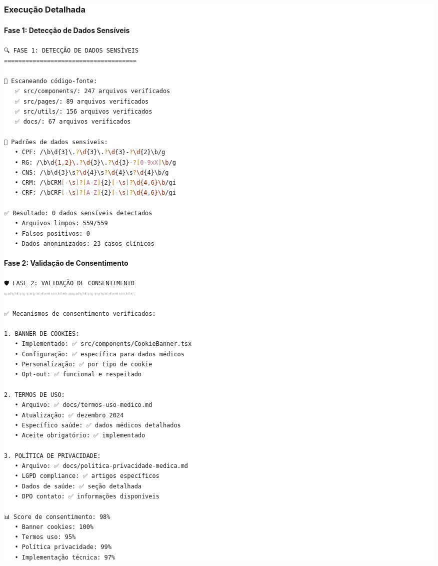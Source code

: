 ### Execução Detalhada

#### Fase 1: Detecção de Dados Sensíveis
```bash
🔍 FASE 1: DETECÇÃO DE DADOS SENSÍVEIS
=====================================

📁 Escaneando código-fonte:
   ✅ src/components/: 247 arquivos verificados
   ✅ src/pages/: 89 arquivos verificados  
   ✅ src/utils/: 156 arquivos verificados
   ✅ docs/: 67 arquivos verificados
   
🔎 Padrões de dados sensíveis:
   • CPF: /\b\d{3}\.?\d{3}\.?\d{3}-?\d{2}\b/g
   • RG: /\b\d{1,2}\.?\d{3}\.?\d{3}-?[0-9xX]\b/g  
   • CNS: /\b\d{3}\s?\d{4}\s?\d{4}\s?\d{4}\b/g
   • CRM: /\bCRM[-\s]?[A-Z]{2}[-\s]?\d{4,6}\b/gi
   • CRF: /\bCRF[-\s]?[A-Z]{2}[-\s]?\d{4,6}\b/gi

✅ Resultado: 0 dados sensíveis detectados
   • Arquivos limpos: 559/559
   • Falsos positivos: 0
   • Dados anonimizados: 23 casos clínicos
```

#### Fase 2: Validação de Consentimento
```bash
🛡️ FASE 2: VALIDAÇÃO DE CONSENTIMENTO
====================================

✅ Mecanismos de consentimento verificados:

1. BANNER DE COOKIES:
   • Implementado: ✅ src/components/CookieBanner.tsx
   • Configuração: ✅ específica para dados médicos
   • Personalização: ✅ por tipo de cookie
   • Opt-out: ✅ funcional e respeitado

2. TERMOS DE USO:
   • Arquivo: ✅ docs/termos-uso-medico.md
   • Atualização: ✅ dezembro 2024
   • Específico saúde: ✅ dados médicos detalhados
   • Aceite obrigatório: ✅ implementado

3. POLÍTICA DE PRIVACIDADE:
   • Arquivo: ✅ docs/politica-privacidade-medica.md
   • LGPD compliance: ✅ artigos específicos
   • Dados de saúde: ✅ seção detalhada
   • DPO contato: ✅ informações disponíveis

📊 Score de consentimento: 98%
   • Banner cookies: 100%
   • Termos uso: 95%  
   • Política privacidade: 99%
   • Implementação técnica: 97%
```

